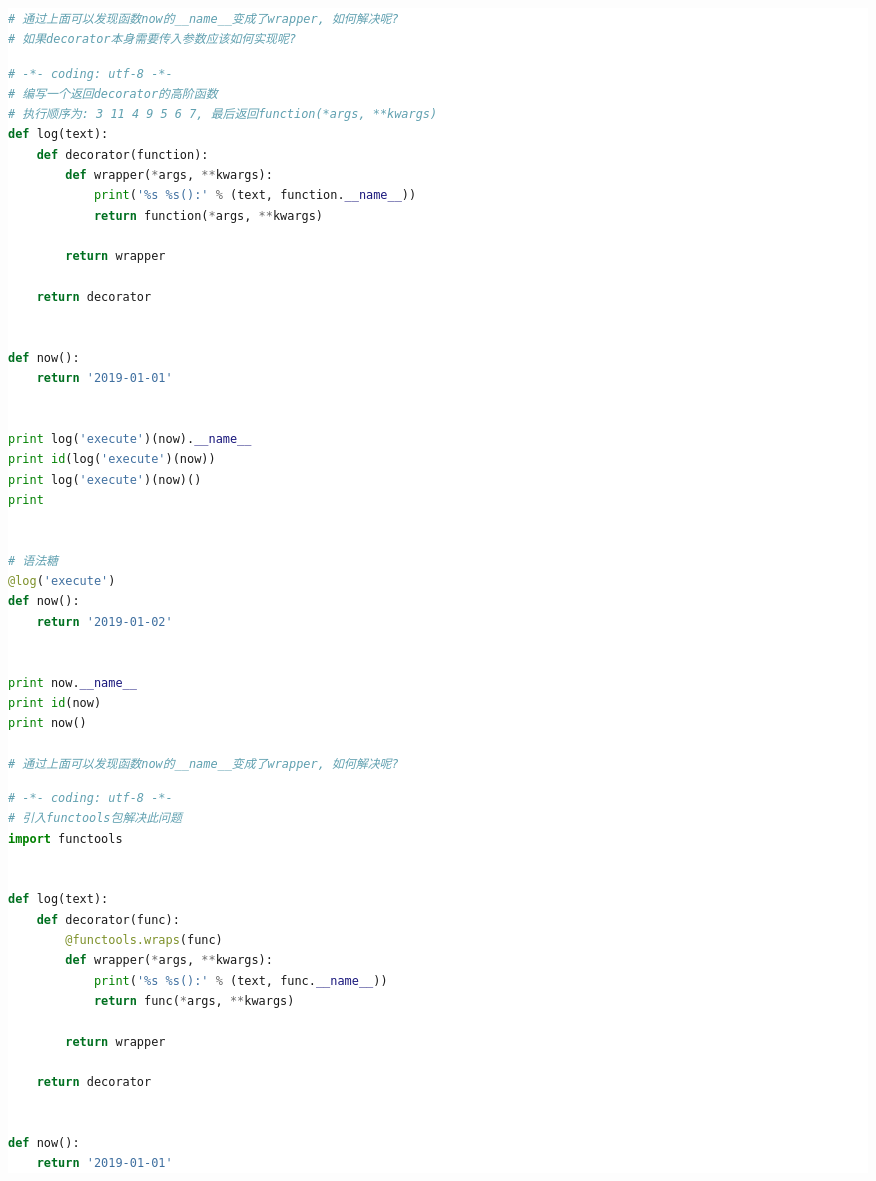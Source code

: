 ```python
# 通过上面可以发现函数now的__name__变成了wrapper, 如何解决呢?
# 如果decorator本身需要传入参数应该如何实现呢?
```


```python
# -*- coding: utf-8 -*-
# 编写一个返回decorator的高阶函数
# 执行顺序为: 3 11 4 9 5 6 7, 最后返回function(*args, **kwargs)
def log(text):
    def decorator(function):
        def wrapper(*args, **kwargs):
            print('%s %s():' % (text, function.__name__))
            return function(*args, **kwargs)

        return wrapper

    return decorator


def now():
    return '2019-01-01'


print log('execute')(now).__name__
print id(log('execute')(now))
print log('execute')(now)()
print


# 语法糖
@log('execute')
def now():
    return '2019-01-02'


print now.__name__
print id(now)
print now()

# 通过上面可以发现函数now的__name__变成了wrapper, 如何解决呢?
```


```python
# -*- coding: utf-8 -*-
# 引入functools包解决此问题
import functools


def log(text):
    def decorator(func):
        @functools.wraps(func)
        def wrapper(*args, **kwargs):
            print('%s %s():' % (text, func.__name__))
            return func(*args, **kwargs)

        return wrapper

    return decorator


def now():
    return '2019-01-01'

```